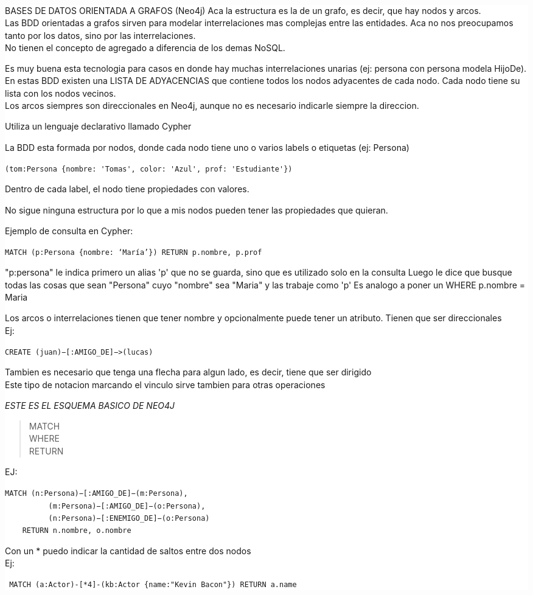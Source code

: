 BASES DE DATOS ORIENTADA A GRAFOS (Neo4j)
Aca la estructura es la de un grafo, es decir, que hay nodos y arcos.  
Las BDD orientadas a grafos sirven para modelar interrelaciones mas complejas entre las entidades. Aca no nos preocupamos tanto por los datos, sino por las interrelaciones.  
No tienen el concepto de agregado a diferencia de los demas NoSQL.

Es muy buena esta tecnologia para casos en donde hay muchas interrelaciones unarias (ej: persona con persona modela HijoDe).  
En estas BDD existen una LISTA DE ADYACENCIAS que contiene todos los nodos adyacentes de cada nodo. Cada nodo tiene su lista con los nodos vecinos.  
Los arcos siempres son direccionales en Neo4j, aunque no es necesario indicarle siempre la direccion.

Utiliza un lenguaje declarativo llamado Cypher

La BDD esta formada por nodos, donde cada nodo tiene uno o varios labels o etiquetas (ej: Persona)  

    (tom:Persona {nombre: 'Tomas', color: 'Azul', prof: 'Estudiante'})

Dentro de cada label, el nodo tiene propiedades con valores.

No sigue ninguna estructura por lo que a mis nodos pueden tener las propiedades que quieran. 

Ejemplo de consulta en Cypher: 

    MATCH (p:Persona {nombre: ‘María’}) RETURN p.nombre, p.prof

"p:persona" le indica primero un alias 'p' que no se guarda, sino que es utilizado solo en la consulta
Luego le dice que busque todas las cosas que sean "Persona" cuyo "nombre" sea "Maria" y las trabaje como 'p'
Es analogo a poner un WHERE p.nombre = Maria

Los arcos o interrelaciones tienen que tener nombre y opcionalmente puede tener un atributo. Tienen que ser direccionales  
Ej:   

    CREATE (juan)−[:AMIGO_DE]−>(lucas)

Tambien es necesario que tenga una flecha para algun lado, es decir, tiene que ser dirigido  
Este tipo de notacion marcando el vinculo sirve tambien para otras operaciones

*ESTE ES EL ESQUEMA BASICO DE NEO4J*
> MATCH  
WHERE  
RETURN

EJ:     

    MATCH (n:Persona)−[:AMIGO_DE]−(m:Persona),
              (m:Persona)−[:AMIGO_DE]−(o:Persona),
              (n:Persona)−[:ENEMIGO_DE]−(o:Persona)
        RETURN n.nombre, o.nombre

Con un * puedo indicar la cantidad de saltos entre dos nodos  
Ej:

     MATCH (a:Actor)-[*4]-(kb:Actor {name:"Kevin Bacon"}) RETURN a.name
